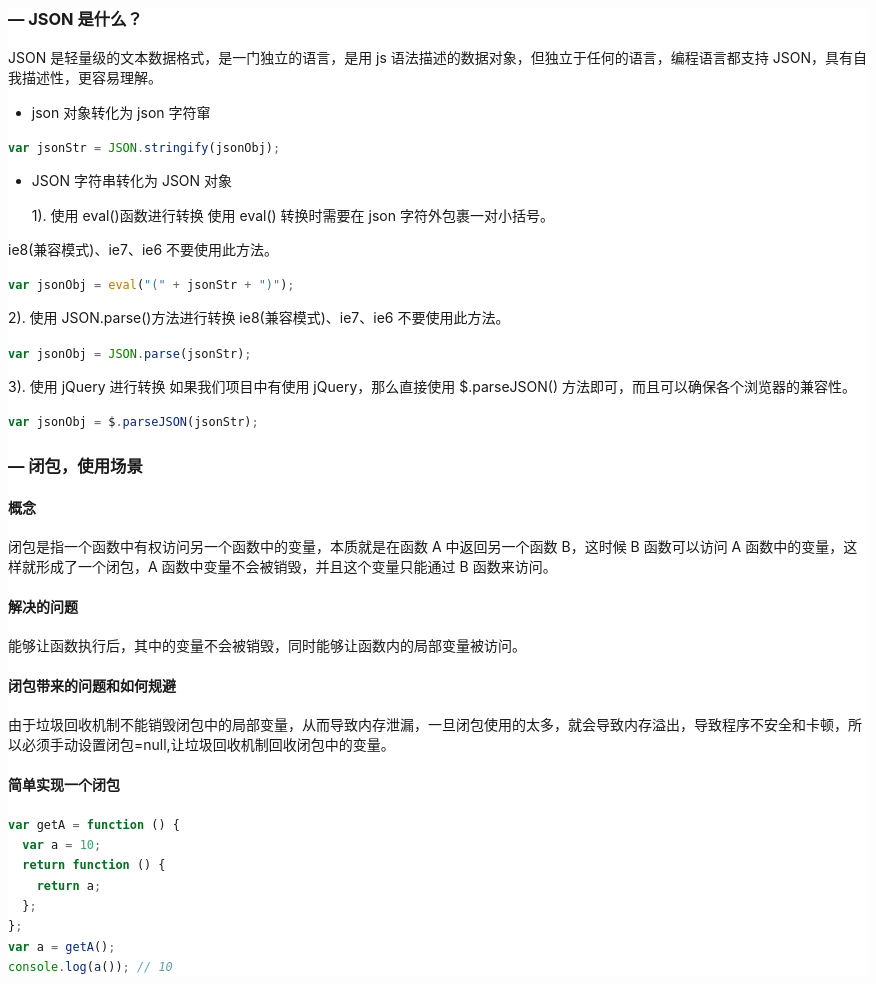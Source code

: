 ### — JSON 是什么？

JSON 是轻量级的文本数据格式，是一门独立的语言，是用 js 语法描述的数据对象，但独立于任何的语言，编程语言都支持 JSON，具有自我描述性，更容易理解。

- json 对象转化为 json 字符窜

```js
var jsonStr = JSON.stringify(jsonObj);
```

- JSON 字符串转化为 JSON 对象

  1). 使用 eval()函数进行转换
  使用 eval() 转换时需要在 json 字符外包裹一对小括号。

ie8(兼容模式)、ie7、ie6 不要使用此方法。

```js
var jsonObj = eval("(" + jsonStr + ")");
```

2). 使用 JSON.parse()方法进行转换
ie8(兼容模式)、ie7、ie6 不要使用此方法。

```js
var jsonObj = JSON.parse(jsonStr);
```

3). 使用 jQuery 进行转换
如果我们项目中有使用 jQuery，那么直接使用 $.parseJSON() 方法即可，而且可以确保各个浏览器的兼容性。

```js
var jsonObj = $.parseJSON(jsonStr);
```

### — 闭包，使用场景

#### 概念

闭包是指一个函数中有权访问另一个函数中的变量，本质就是在函数 A 中返回另一个函数 B，这时候 B 函数可以访问 A 函数中的变量，这样就形成了一个闭包，A 函数中变量不会被销毁，并且这个变量只能通过 B 函数来访问。

#### 解决的问题

能够让函数执行后，其中的变量不会被销毁，同时能够让函数内的局部变量被访问。

#### 闭包带来的问题和如何规避

由于垃圾回收机制不能销毁闭包中的局部变量，从而导致内存泄漏，一旦闭包使用的太多，就会导致内存溢出，导致程序不安全和卡顿，所以必须手动设置闭包=null,让垃圾回收机制回收闭包中的变量。

#### 简单实现一个闭包

```js
var getA = function () {
  var a = 10;
  return function () {
    return a;
  };
};
var a = getA();
console.log(a()); // 10
```
